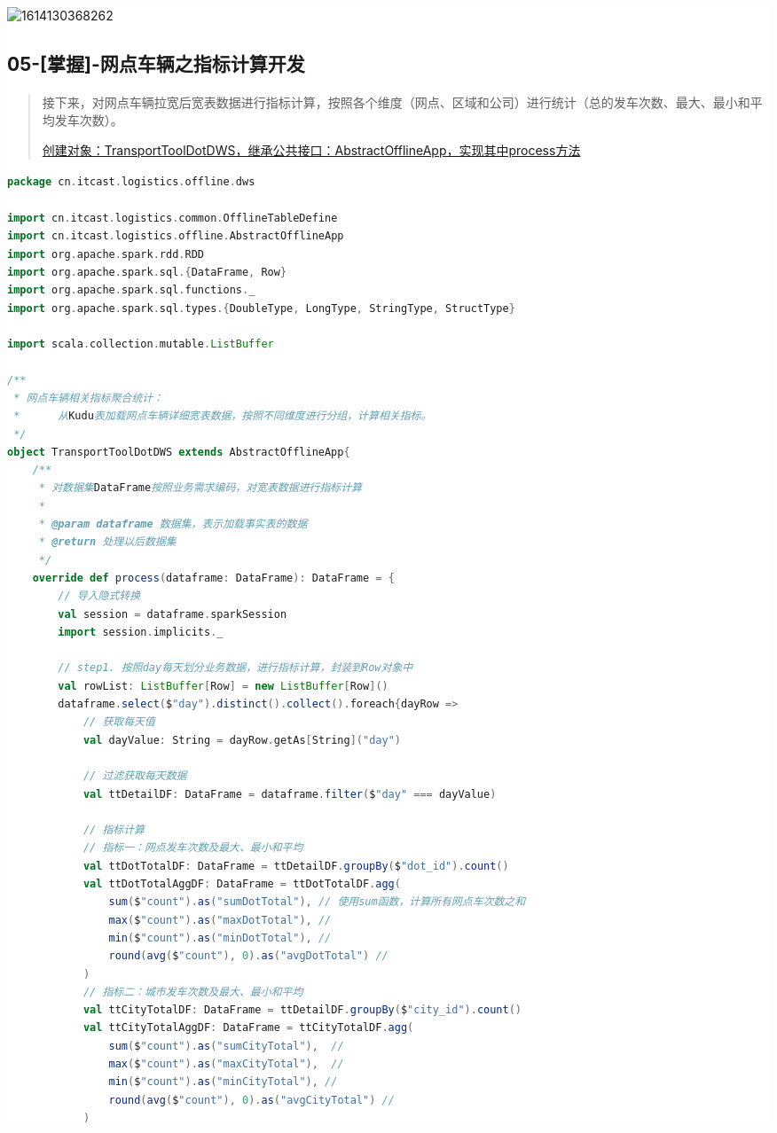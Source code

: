 ![1614130368262](https://assents-out.oss-cn-shenzhen.aliyuncs.com/img/1614130368262.png)



## 05-[掌握]-网点车辆之指标计算开发

> ​		接下来，对网点车辆拉宽后宽表数据进行指标计算，按照各个维度（网点、区域和公司）进行统计（总的发车次数、最大、最小和平均发车次数）。
>
> [创建对象：TransportToolDotDWS，继承公共接口：AbstractOfflineApp，实现其中process方法]()

```scala
package cn.itcast.logistics.offline.dws

import cn.itcast.logistics.common.OfflineTableDefine
import cn.itcast.logistics.offline.AbstractOfflineApp
import org.apache.spark.rdd.RDD
import org.apache.spark.sql.{DataFrame, Row}
import org.apache.spark.sql.functions._
import org.apache.spark.sql.types.{DoubleType, LongType, StringType, StructType}

import scala.collection.mutable.ListBuffer

/**
 * 网点车辆相关指标聚合统计：
 *      从Kudu表加载网点车辆详细宽表数据，按照不同维度进行分组，计算相关指标。
 */
object TransportToolDotDWS extends AbstractOfflineApp{
	/**
	 * 对数据集DataFrame按照业务需求编码，对宽表数据进行指标计算
	 *
	 * @param dataframe 数据集，表示加载事实表的数据
	 * @return 处理以后数据集
	 */
	override def process(dataframe: DataFrame): DataFrame = {
		// 导入隐式转换
		val session = dataframe.sparkSession
		import session.implicits._
		
		// step1. 按照day每天划分业务数据，进行指标计算，封装到Row对象中
		val rowList: ListBuffer[Row] = new ListBuffer[Row]()
		dataframe.select($"day").distinct().collect().foreach{dayRow =>
			// 获取每天值
			val dayValue: String = dayRow.getAs[String]("day")
			
			// 过滤获取每天数据
			val ttDetailDF: DataFrame = dataframe.filter($"day" === dayValue)
			
			// 指标计算
			// 指标一：网点发车次数及最大、最小和平均
			val ttDotTotalDF: DataFrame = ttDetailDF.groupBy($"dot_id").count()
			val ttDotTotalAggDF: DataFrame = ttDotTotalDF.agg(
				sum($"count").as("sumDotTotal"), // 使用sum函数，计算所有网点车次数之和
				max($"count").as("maxDotTotal"), //
				min($"count").as("minDotTotal"), //
				round(avg($"count"), 0).as("avgDotTotal") //
			)
			// 指标二：城市发车次数及最大、最小和平均
			val ttCityTotalDF: DataFrame = ttDetailDF.groupBy($"city_id").count()
			val ttCityTotalAggDF: DataFrame = ttCityTotalDF.agg(
				sum($"count").as("sumCityTotal"),  //
				max($"count").as("maxCityTotal"),  //
				min($"count").as("minCityTotal"), //
				round(avg($"count"), 0).as("avgCityTotal") //
			)
```